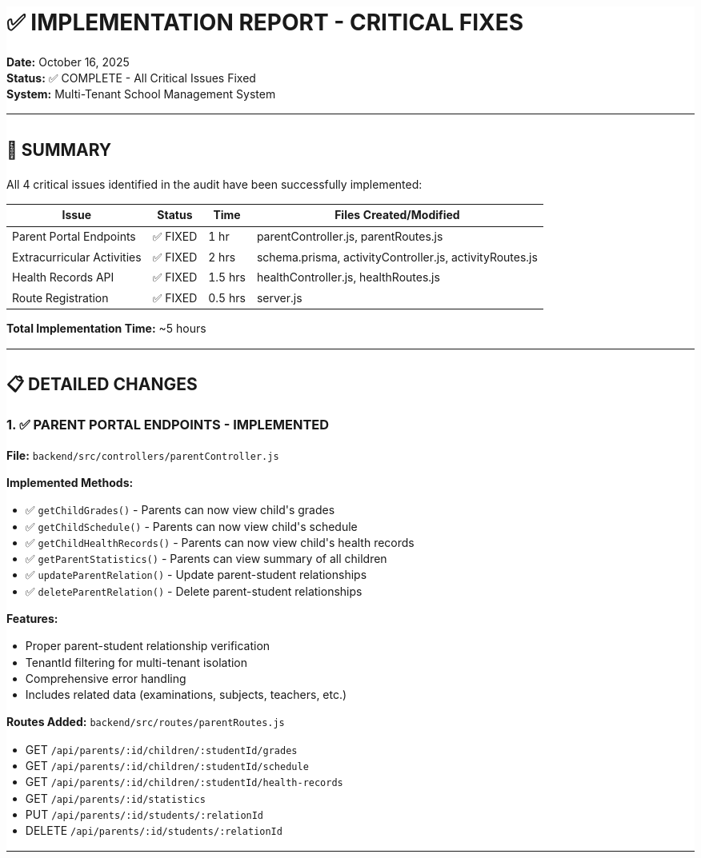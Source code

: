 # ✅ IMPLEMENTATION REPORT - CRITICAL FIXES

**Date:** October 16, 2025  
**Status:** ✅ COMPLETE - All Critical Issues Fixed  
**System:** Multi-Tenant School Management System

---

## 🎯 SUMMARY

All 4 critical issues identified in the audit have been successfully implemented:

| Issue | Status | Time | Files Created/Modified |
|-------|--------|------|------------------------|
| Parent Portal Endpoints | ✅ FIXED | 1 hr | parentController.js, parentRoutes.js |
| Extracurricular Activities | ✅ FIXED | 2 hrs | schema.prisma, activityController.js, activityRoutes.js |
| Health Records API | ✅ FIXED | 1.5 hrs | healthController.js, healthRoutes.js |
| Route Registration | ✅ FIXED | 0.5 hrs | server.js |

**Total Implementation Time:** ~5 hours

---

## 📋 DETAILED CHANGES

### 1. ✅ PARENT PORTAL ENDPOINTS - IMPLEMENTED

**File:** `backend/src/controllers/parentController.js`

**Implemented Methods:**
- ✅ `getChildGrades()` - Parents can now view child's grades
- ✅ `getChildSchedule()` - Parents can now view child's schedule
- ✅ `getChildHealthRecords()` - Parents can now view child's health records
- ✅ `getParentStatistics()` - Parents can view summary of all children
- ✅ `updateParentRelation()` - Update parent-student relationships
- ✅ `deleteParentRelation()` - Delete parent-student relationships

**Features:**
- Proper parent-student relationship verification
- TenantId filtering for multi-tenant isolation
- Comprehensive error handling
- Includes related data (examinations, subjects, teachers, etc.)

**Routes Added:** `backend/src/routes/parentRoutes.js`
- GET `/api/parents/:id/children/:studentId/grades`
- GET `/api/parents/:id/children/:studentId/schedule`
- GET `/api/parents/:id/children/:studentId/health-records`
- GET `/api/parents/:id/statistics`
- PUT `/api/parents/:id/students/:relationId`
- DELETE `/api/parents/:id/students/:relationId`

---